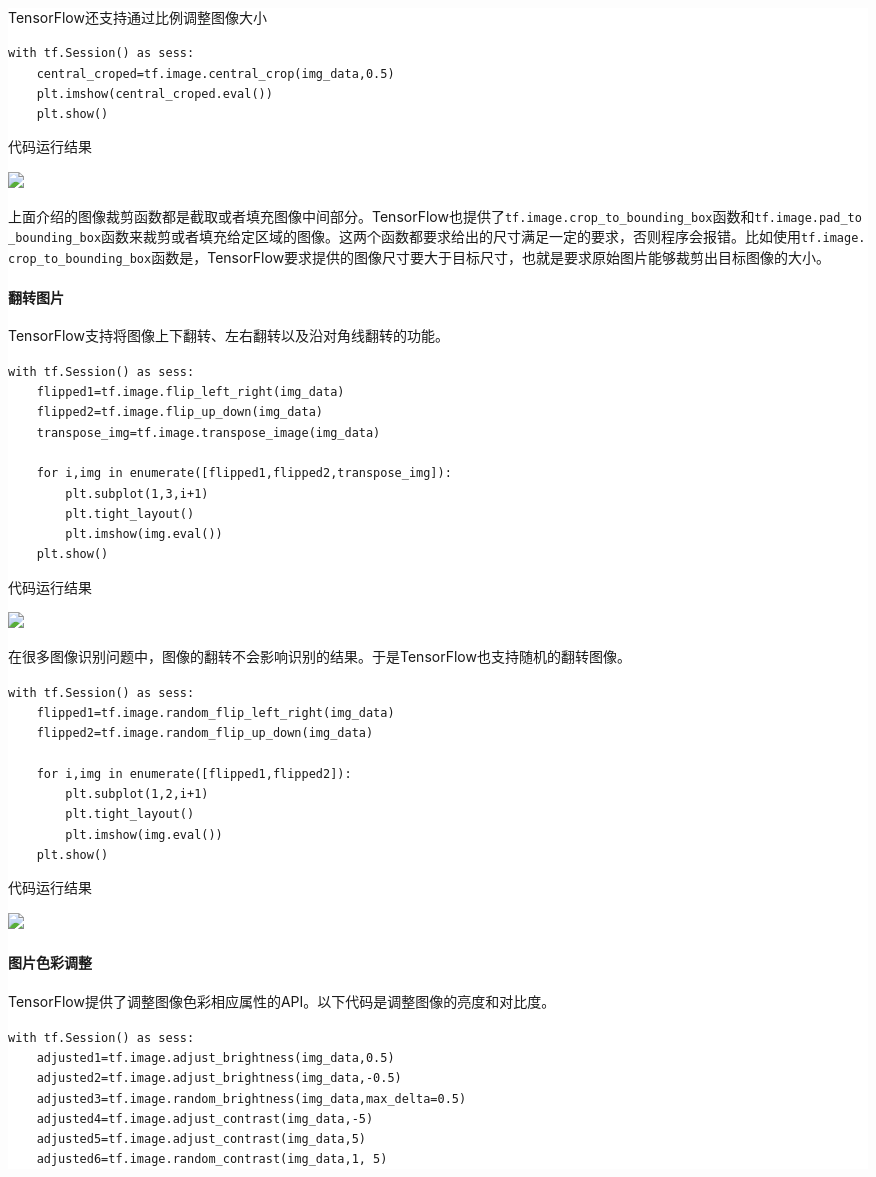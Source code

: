 TensorFlow还支持通过比例调整图像大小

	with tf.Session() as sess:
	    central_croped=tf.image.central_crop(img_data,0.5)
	    plt.imshow(central_croped.eval())
	    plt.show()

代码运行结果

![](http://wx4.sinaimg.cn/mw690/006F1DTzgy1fpexy02qvtj30a7070aee.jpg)

上面介绍的图像裁剪函数都是截取或者填充图像中间部分。TensorFlow也提供了`tf.image.crop_to_bounding_box`函数和`tf.image.pad_to_bounding_box`函数来裁剪或者填充给定区域的图像。这两个函数都要求给出的尺寸满足一定的要求，否则程序会报错。比如使用`tf.image.crop_to_bounding_box`函数是，TensorFlow要求提供的图像尺寸要大于目标尺寸，也就是要求原始图片能够裁剪出目标图像的大小。

#### 翻转图片

TensorFlow支持将图像上下翻转、左右翻转以及沿对角线翻转的功能。

	with tf.Session() as sess:
	    flipped1=tf.image.flip_left_right(img_data)
	    flipped2=tf.image.flip_up_down(img_data)
	    transpose_img=tf.image.transpose_image(img_data)
	    
	    for i,img in enumerate([flipped1,flipped2,transpose_img]):
	        plt.subplot(1,3,i+1)
	        plt.tight_layout()
	        plt.imshow(img.eval())
	    plt.show()

代码运行结果

![](http://wx1.sinaimg.cn/mw690/006F1DTzgy1fpey9at825j30bo04sq4f.jpg)

在很多图像识别问题中，图像的翻转不会影响识别的结果。于是TensorFlow也支持随机的翻转图像。

    with tf.Session() as sess:
        flipped1=tf.image.random_flip_left_right(img_data)
        flipped2=tf.image.random_flip_up_down(img_data)
        
        for i,img in enumerate([flipped1,flipped2]):
            plt.subplot(1,2,i+1)
            plt.tight_layout()
            plt.imshow(img.eval())
        plt.show()

代码运行结果

![](http://wx1.sinaimg.cn/mw690/006F1DTzgy1fpfmc1p5b5j30bo04340o.jpg)

#### 图片色彩调整

TensorFlow提供了调整图像色彩相应属性的API。以下代码是调整图像的亮度和对比度。

    with tf.Session() as sess:
        adjusted1=tf.image.adjust_brightness(img_data,0.5)
        adjusted2=tf.image.adjust_brightness(img_data,-0.5)
        adjusted3=tf.image.random_brightness(img_data,max_delta=0.5)
        adjusted4=tf.image.adjust_contrast(img_data,-5)
        adjusted5=tf.image.adjust_contrast(img_data,5)
        adjusted6=tf.image.random_contrast(img_data,1, 5)
        
